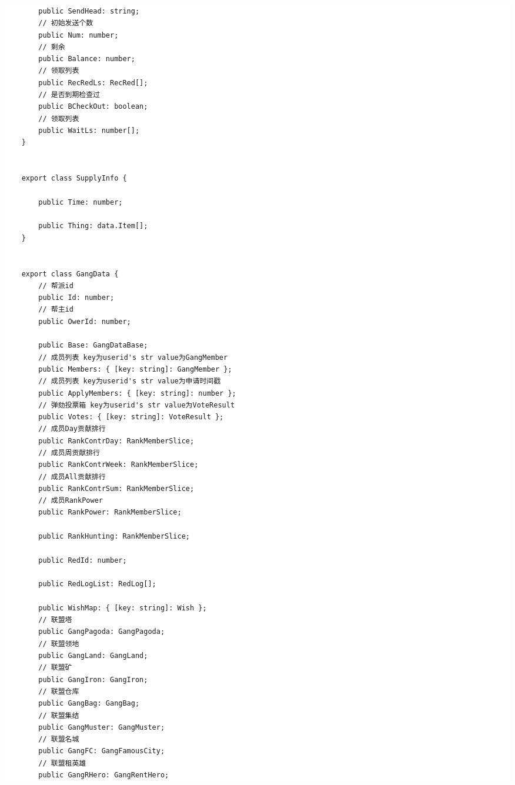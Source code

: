 			public SendHead: string; 
			// 初始发送个数
			public Num: number; 
			// 剩余
			public Balance: number; 
			// 领取列表
			public RecRedLs: RecRed[]; 
			// 是否到期检查过
			public BCheckOut: boolean; 
			// 领取列表
			public WaitLs: number[]; 
		}
		
		
		export class SupplyInfo {	
			
			public Time: number; 
			
			public Thing: data.Item[]; 
		}
		
		
		export class GangData {	
			// 帮派id
			public Id: number; 
			// 帮主id
			public OwerId: number; 
			
			public Base: GangDataBase; 
			// 成员列表 key为userid's str value为GangMember
			public Members: { [key: string]: GangMember }; 
			// 成员列表 key为userid's str value为申请时间戳
			public ApplyMembers: { [key: string]: number }; 
			// 弹劾投票箱 key为userid's str value为VoteResult
			public Votes: { [key: string]: VoteResult }; 
			// 成员Day贡献排行
			public RankContrDay: RankMemberSlice; 
			// 成员周贡献排行
			public RankContrWeek: RankMemberSlice; 
			// 成员All贡献排行
			public RankContrSum: RankMemberSlice; 
			// 成员RankPower
			public RankPower: RankMemberSlice; 
			
			public RankHunting: RankMemberSlice; 
			
			public RedId: number; 
			
			public RedLogList: RedLog[]; 
			
			public WishMap: { [key: string]: Wish }; 
			// 联盟塔
			public GangPagoda: GangPagoda; 
			// 联盟领地
			public GangLand: GangLand; 
			// 联盟矿
			public GangIron: GangIron; 
			// 联盟仓库
			public GangBag: GangBag; 
			// 联盟集结
			public GangMuster: GangMuster; 
			// 联盟名城
			public GangFC: GangFamousCity; 
			// 联盟租英雄
			public GangRHero: GangRentHero; 
			
